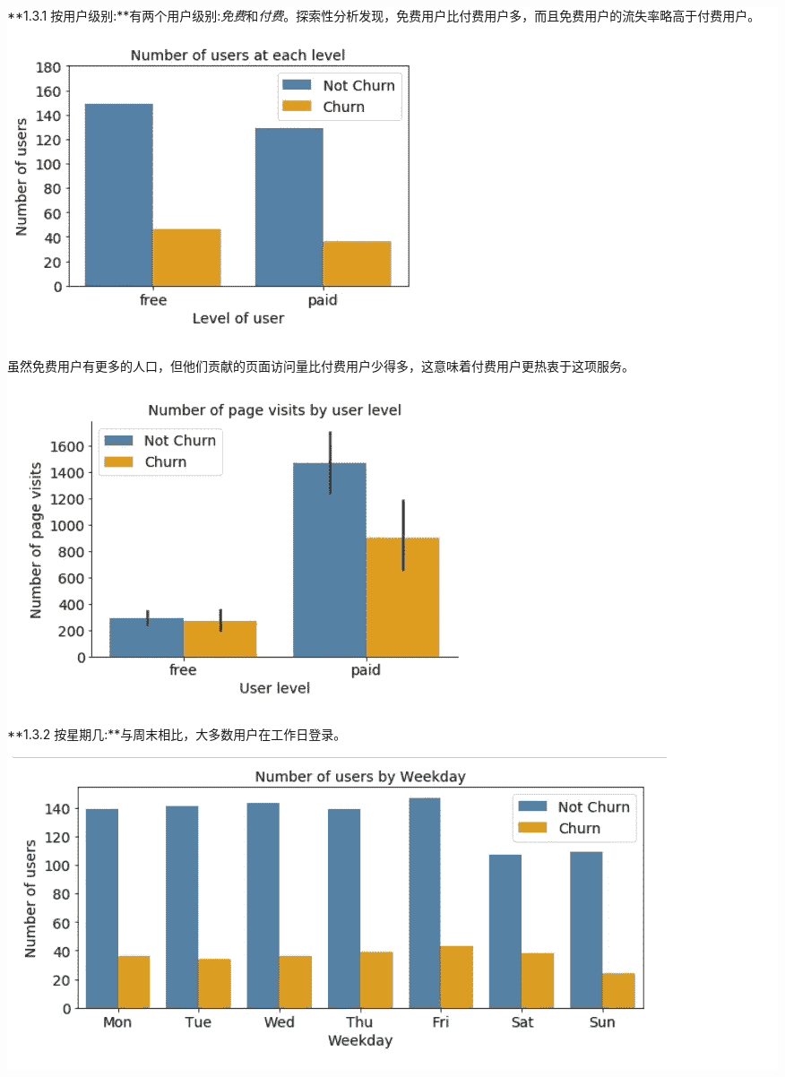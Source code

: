 **1.3.1 按用户级别:**有两个用户级别:*免费*和*付费*。探索性分析发现，免费用户比付费用户多，而且免费用户的流失率略高于付费用户。

![](img/edc9500103a620671e9a577a7872a194.png)

虽然免费用户有更多的人口，但他们贡献的页面访问量比付费用户少得多，这意味着付费用户更热衷于这项服务。

![](img/343f6c66e2fe30749f7f2a0e35d63a8d.png)

**1.3.2 按星期几:**与周末相比，大多数用户在工作日登录。

![](img/6acc542f3c5dbea5ed0c4621d5b3d0ad.png)
